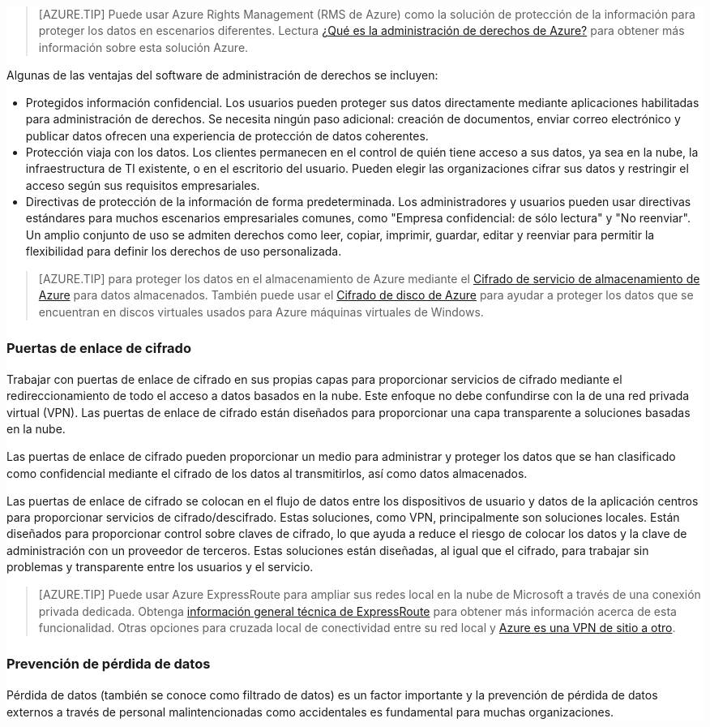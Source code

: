 > [AZURE.TIP] Puede usar Azure Rights Management (RMS de Azure) como la solución de protección de la información para proteger los datos en escenarios diferentes. Lectura [¿Qué es la administración de derechos de Azure?](https://docs.microsoft.com/rights-management/understand-explore/what-is-azure-rms) para obtener más información sobre esta solución Azure.

Algunas de las ventajas del software de administración de derechos se incluyen: 

- Protegidos información confidencial. Los usuarios pueden proteger sus datos directamente mediante aplicaciones habilitadas para administración de derechos. Se necesita ningún paso adicional: creación de documentos, enviar correo electrónico y publicar datos ofrecen una experiencia de protección de datos coherentes. 
- Protección viaja con los datos. Los clientes permanecen en el control de quién tiene acceso a sus datos, ya sea en la nube, la infraestructura de TI existente, o en el escritorio del usuario. Pueden elegir las organizaciones cifrar sus datos y restringir el acceso según sus requisitos empresariales. 
- Directivas de protección de la información de forma predeterminada. Los administradores y usuarios pueden usar directivas estándares para muchos escenarios empresariales comunes, como "Empresa confidencial: de sólo lectura" y "No reenviar". Un amplio conjunto de uso se admiten derechos como leer, copiar, imprimir, guardar, editar y reenviar para permitir la flexibilidad para definir los derechos de uso personalizada. 

> [AZURE.TIP] para proteger los datos en el almacenamiento de Azure mediante el [Cifrado de servicio de almacenamiento de Azure](../storage/storage-service-encryption.md) para datos almacenados. También puede usar el [Cifrado de disco de Azure](azure-security-disk-encryption.md) para ayudar a proteger los datos que se encuentran en discos virtuales usados para Azure máquinas virtuales de Windows.

### <a name="encryption-gateways"></a>Puertas de enlace de cifrado

Trabajar con puertas de enlace de cifrado en sus propias capas para proporcionar servicios de cifrado mediante el redireccionamiento de todo el acceso a datos basados en la nube. Este enfoque no debe confundirse con la de una red privada virtual (VPN). Las puertas de enlace de cifrado están diseñados para proporcionar una capa transparente a soluciones basadas en la nube.   

Las puertas de enlace de cifrado pueden proporcionar un medio para administrar y proteger los datos que se han clasificado como confidencial mediante el cifrado de los datos al transmitirlos, así como datos almacenados.  
 
Las puertas de enlace de cifrado se colocan en el flujo de datos entre los dispositivos de usuario y datos de la aplicación centros para proporcionar servicios de cifrado/descifrado. Estas soluciones, como VPN, principalmente son soluciones locales. Están diseñados para proporcionar control sobre claves de cifrado, lo que ayuda a reduce el riesgo de colocar los datos y la clave de administración con un proveedor de terceros. Estas soluciones están diseñadas, al igual que el cifrado, para trabajar sin problemas y transparente entre los usuarios y el servicio. 

> [AZURE.TIP] Puede usar Azure ExpressRoute para ampliar sus redes local en la nube de Microsoft a través de una conexión privada dedicada. Obtenga [información general técnica de ExpressRoute](../expressroute/expressroute-introduction.md) para obtener más información acerca de esta funcionalidad. Otras opciones para cruzada local de conectividad entre su red local y [Azure es una VPN de sitio a otro](../vpn-gateway/vpn-gateway-howto-site-to-site-resource-manager-portal.md).

### <a name="data-loss-prevention"></a>Prevención de pérdida de datos 
Pérdida de datos (también se conoce como filtrado de datos) es un factor importante y la prevención de pérdida de datos externos a través de personal malintencionadas como accidentales es fundamental para muchas organizaciones.  
 
